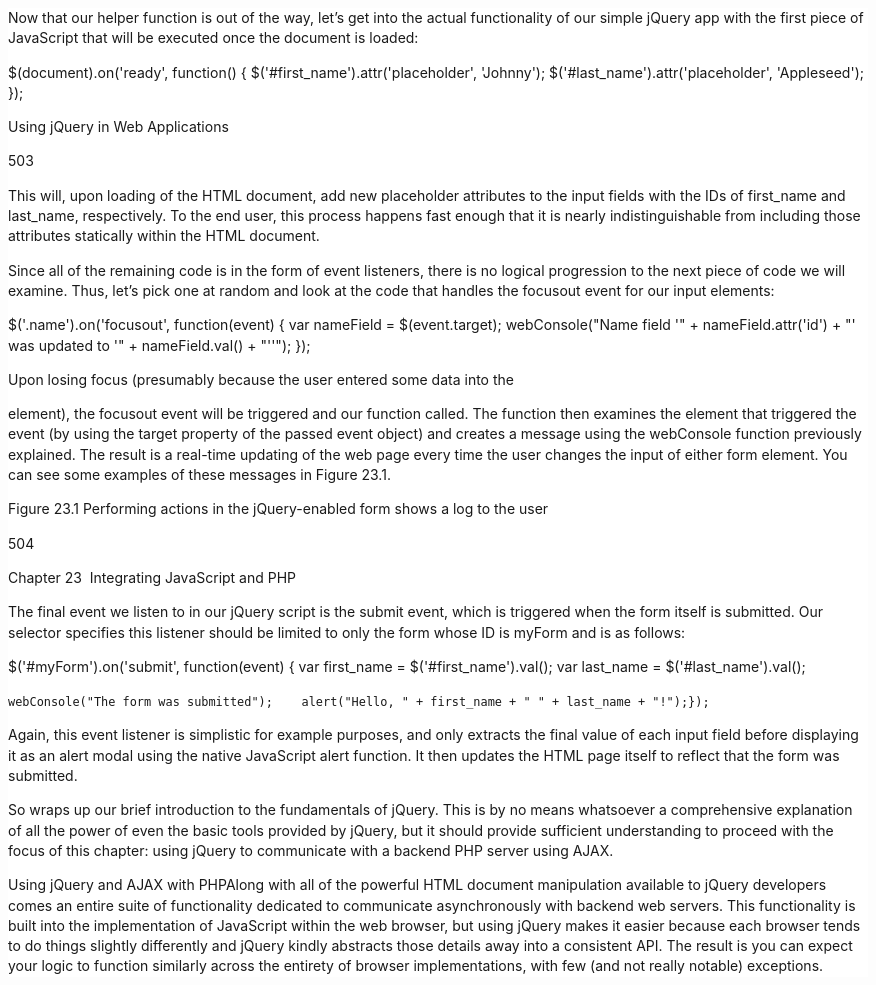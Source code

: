 Now that our helper function is out of the way, let’s get into the actual functionality of our simple jQuery app with the first piece of JavaScript that will be executed once the document is loaded:

$(document).on('ready', function() {    $('#first_name').attr('placeholder', 'Johnny');    $('#last_name').attr('placeholder', 'Appleseed');   });

Using jQuery in Web Applications

503

This will, upon loading of the HTML document, add new placeholder attributes to the input fields with the IDs of first_name and last_name, respectively. To the end user, this process happens fast enough that it is nearly indistinguishable from including those attributes statically within the HTML document.

Since all of the remaining code is in the form of event listeners, there is no logical progression to the next piece of code we will examine. Thus, let’s pick one at random and look at the code that handles the focusout event for our input elements:

$('.name').on('focusout', function(event) {    var nameField = $(event.target);    webConsole("Name field '" +                nameField.attr('id') +                "' was updated to '" +                nameField.val() +                "''"); });

Upon losing focus (presumably because the user entered some data into the <form> element), the focusout event will be triggered and our function called. The function then examines the element that triggered the event (by using the target property of the passed event object) and creates a message using the webConsole function previously explained. The result is a real-time updating of the web page every time the user changes the input of either form element. You can see some examples of these messages in Figure 23.1.

Figure 23.1  Performing actions in the jQuery-enabled form shows a log to the user

504

Chapter 23  Integrating JavaScript and PHP 

The final event we listen to in our jQuery script is the submit event, which is triggered when the form itself is submitted. Our selector specifies this listener should be limited to only the form whose ID is myForm and is as follows:

$('#myForm').on('submit', function(event) {    var first_name = $('#first_name').val();    var last_name = $('#last_name').val();

    webConsole("The form was submitted");    alert("Hello, " + first_name + " " + last_name + "!");});

Again, this event listener is simplistic for example purposes, and only extracts the final value of each input field before displaying it as an alert modal using the native JavaScript alert function. It then updates the HTML page itself to reflect that the form was submitted.

So wraps up our brief introduction to the fundamentals of jQuery. This is by no means whatsoever a comprehensive explanation of all the power of even the basic tools provided by jQuery, but it should provide sufficient understanding to proceed with the focus of this chapter: using jQuery to communicate with a backend PHP server using AJAX. 

Using jQuery and AJAX with PHPAlong with all of the powerful HTML document manipulation available to jQuery developers comes an entire suite of functionality dedicated to communicate asynchronously with backend web servers. This functionality is built into the implementation of JavaScript within the web browser, but using jQuery makes it easier because each browser tends to do things slightly differently and jQuery kindly abstracts those details away into a consistent API. The result is you can expect your logic to function similarly across the entirety of browser implementations, with few (and not really notable) exceptions.
